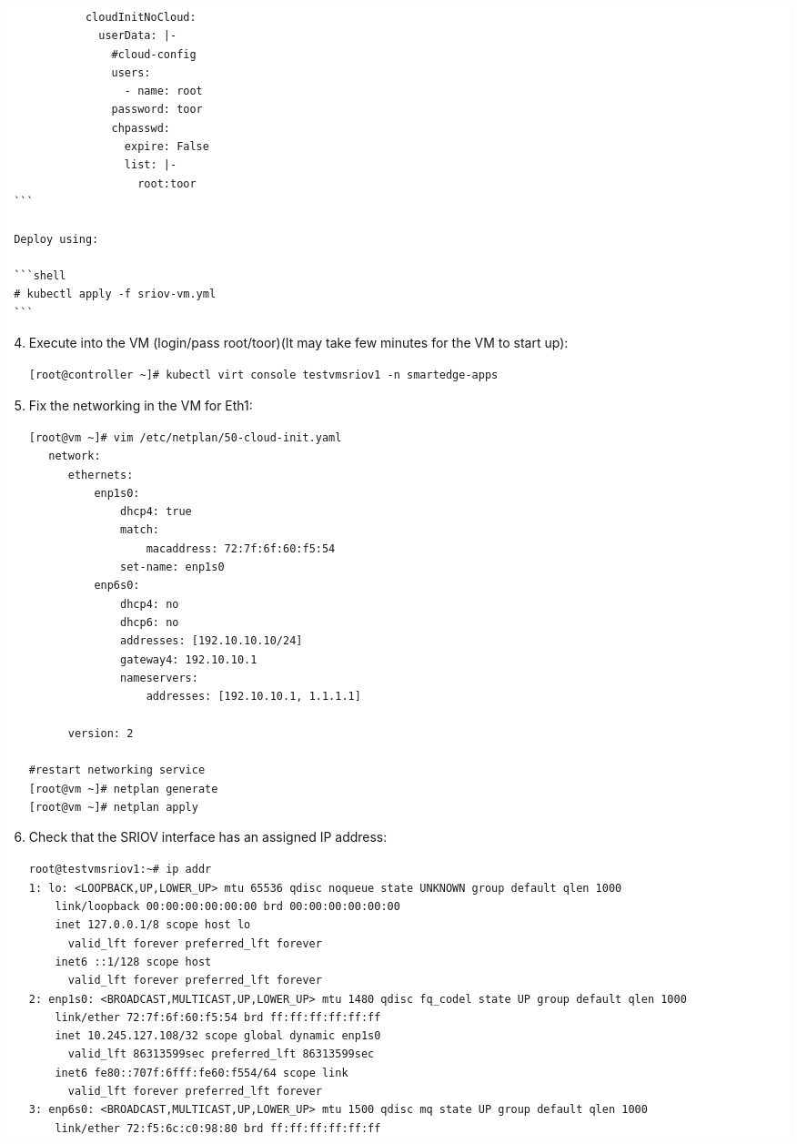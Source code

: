                 cloudInitNoCloud:
                  userData: |-
                    #cloud-config
                    users:
                      - name: root
                    password: toor
                    chpasswd:
                      expire: False
                      list: |-
                        root:toor
     ```

     Deploy using:

     ```shell
     # kubectl apply -f sriov-vm.yml
     ```

  4. Execute into the VM (login/pass root/toor)(It may take few minutes for the VM to start up):
     ```shell
     [root@controller ~]# kubectl virt console testvmsriov1 -n smartedge-apps
     ```
  5. Fix the networking in the VM for Eth1:
     ```shell
     [root@vm ~]# vim /etc/netplan/50-cloud-init.yaml
        network:
           ethernets:
               enp1s0:
                   dhcp4: true
                   match:
                       macaddress: 72:7f:6f:60:f5:54
                   set-name: enp1s0
               enp6s0:
                   dhcp4: no
                   dhcp6: no
                   addresses: [192.10.10.10/24]
                   gateway4: 192.10.10.1
                   nameservers:
                       addresses: [192.10.10.1, 1.1.1.1]
       
           version: 2

     #restart networking service
     [root@vm ~]# netplan generate
     [root@vm ~]# netplan apply
     ```

  6.  Check that the SRIOV interface has an assigned IP address:
      ```shell
      root@testvmsriov1:~# ip addr
      1: lo: <LOOPBACK,UP,LOWER_UP> mtu 65536 qdisc noqueue state UNKNOWN group default qlen 1000
          link/loopback 00:00:00:00:00:00 brd 00:00:00:00:00:00
          inet 127.0.0.1/8 scope host lo
            valid_lft forever preferred_lft forever
          inet6 ::1/128 scope host
            valid_lft forever preferred_lft forever
      2: enp1s0: <BROADCAST,MULTICAST,UP,LOWER_UP> mtu 1480 qdisc fq_codel state UP group default qlen 1000
          link/ether 72:7f:6f:60:f5:54 brd ff:ff:ff:ff:ff:ff
          inet 10.245.127.108/32 scope global dynamic enp1s0
            valid_lft 86313599sec preferred_lft 86313599sec
          inet6 fe80::707f:6fff:fe60:f554/64 scope link
            valid_lft forever preferred_lft forever
      3: enp6s0: <BROADCAST,MULTICAST,UP,LOWER_UP> mtu 1500 qdisc mq state UP group default qlen 1000
          link/ether 72:f5:6c:c0:98:80 brd ff:ff:ff:ff:ff:ff